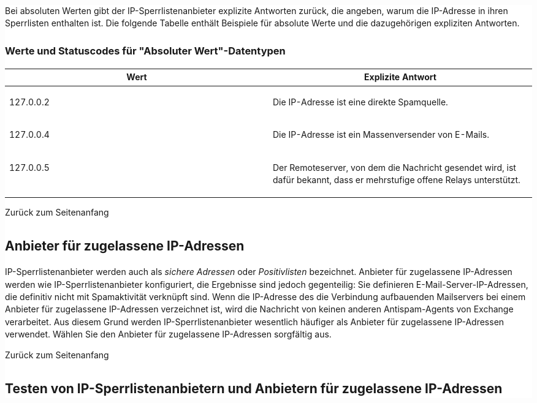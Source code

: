 
Bei absoluten Werten gibt der IP-Sperrlistenanbieter explizite Antworten zurück, die angeben, warum die IP-Adresse in ihren Sperrlisten enthalten ist. Die folgende Tabelle enthält Beispiele für absolute Werte und die dazugehörigen expliziten Antworten.

### Werte und Statuscodes für "Absoluter Wert"-Datentypen

<table>
<colgroup>
<col style="width: 50%" />
<col style="width: 50%" />
</colgroup>
<thead>
<tr class="header">
<th>Wert</th>
<th>Explizite Antwort</th>
</tr>
</thead>
<tbody>
<tr class="odd">
<td><p>127.0.0.2</p></td>
<td><p>Die IP-Adresse ist eine direkte Spamquelle.</p></td>
</tr>
<tr class="even">
<td><p>127.0.0.4</p></td>
<td><p>Die IP-Adresse ist ein Massenversender von E-Mails.</p></td>
</tr>
<tr class="odd">
<td><p>127.0.0.5</p></td>
<td><p>Der Remoteserver, von dem die Nachricht gesendet wird, ist dafür bekannt, dass er mehrstufige offene Relays unterstützt.</p></td>
</tr>
</tbody>
</table>


Zurück zum Seitenanfang

## Anbieter für zugelassene IP-Adressen

IP-Sperrlistenanbieter werden auch als *sichere Adressen* oder *Positivlisten* bezeichnet. Anbieter für zugelassene IP-Adressen werden wie IP-Sperrlistenanbieter konfiguriert, die Ergebnisse sind jedoch gegenteilig: Sie definieren E-Mail-Server-IP-Adressen, die definitiv nicht mit Spamaktivität verknüpft sind. Wenn die IP-Adresse des die Verbindung aufbauenden Mailservers bei einem Anbieter für zugelassene IP-Adressen verzeichnet ist, wird die Nachricht von keinen anderen Antispam-Agents von Exchange verarbeitet. Aus diesem Grund werden IP-Sperrlistenanbieter wesentlich häufiger als Anbieter für zugelassene IP-Adressen verwendet. Wählen Sie den Anbieter für zugelassene IP-Adressen sorgfältig aus.

Zurück zum Seitenanfang

## Testen von IP-Sperrlistenanbietern und Anbietern für zugelassene IP-Adressen
